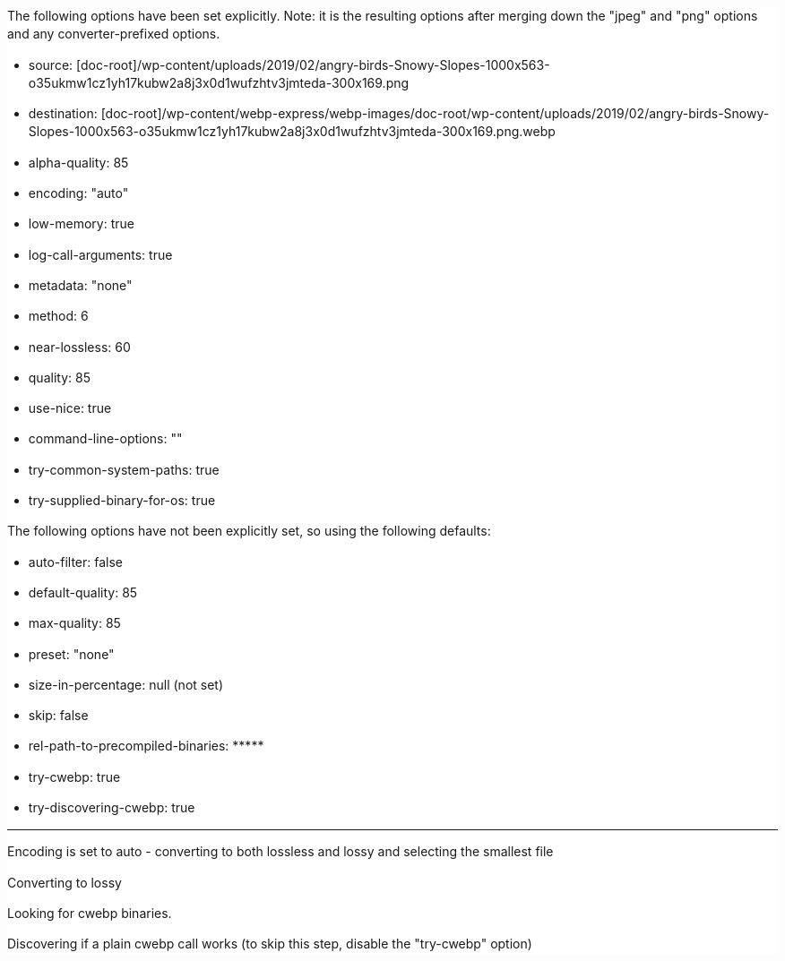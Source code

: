 The following options have been set explicitly. Note: it is the resulting options after merging down the "jpeg" and "png" options and any converter-prefixed options.

- source: [doc-root]/wp-content/uploads/2019/02/angry-birds-Snowy-Slopes-1000x563-o35ukmw1cz1yh17kubw2a8j3x0d1wufzhtv3jmteda-300x169.png

- destination: [doc-root]/wp-content/webp-express/webp-images/doc-root/wp-content/uploads/2019/02/angry-birds-Snowy-Slopes-1000x563-o35ukmw1cz1yh17kubw2a8j3x0d1wufzhtv3jmteda-300x169.png.webp

- alpha-quality: 85

- encoding: "auto"

- low-memory: true

- log-call-arguments: true

- metadata: "none"

- method: 6

- near-lossless: 60

- quality: 85

- use-nice: true

- command-line-options: ""

- try-common-system-paths: true

- try-supplied-binary-for-os: true


The following options have not been explicitly set, so using the following defaults:

- auto-filter: false

- default-quality: 85

- max-quality: 85

- preset: "none"

- size-in-percentage: null (not set)

- skip: false

- rel-path-to-precompiled-binaries: *****

- try-cwebp: true

- try-discovering-cwebp: true

------------


Encoding is set to auto - converting to both lossless and lossy and selecting the smallest file


Converting to lossy

Looking for cwebp binaries.

Discovering if a plain cwebp call works (to skip this step, disable the "try-cwebp" option)
